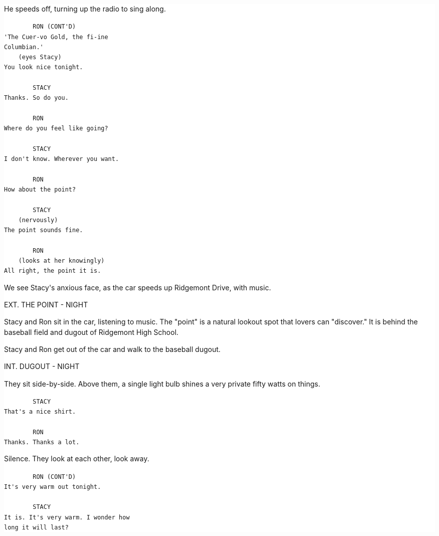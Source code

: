 He speeds off, turning up the radio to sing along.

			RON (CONT'D)
	'The Cuer-vo Gold, the fi-ine
	Columbian.'
		(eyes Stacy)
	You look nice tonight.

			STACY
	Thanks. So do you.

			RON
	Where do you feel like going?

			STACY
	I don't know. Wherever you want.

			RON
	How about the point?

			STACY 
		(nervously)
	The point sounds fine.

			RON 
		(looks at her knowingly)
	All right, the point it is.

We see Stacy's anxious face, as the car speeds up
Ridgemont Drive, with music.

EXT. THE POINT - NIGHT

Stacy and Ron sit in the car, listening to music.
The "point" is a natural lookout spot that lovers
can "discover." It is behind the baseball field and
dugout of Ridgemont High School.

Stacy and Ron get out of the car and walk to the
baseball dugout.

INT. DUGOUT - NIGHT

They sit side-by-side. Above them, a single light
bulb shines a very private fifty watts on things.

			STACY
	That's a nice shirt.

			RON
	Thanks. Thanks a lot.

Silence. They look at each other, look away.

			RON (CONT'D)
	It's very warm out tonight.

			STACY 
	It is. It's very warm. I wonder how
	long it will last?
